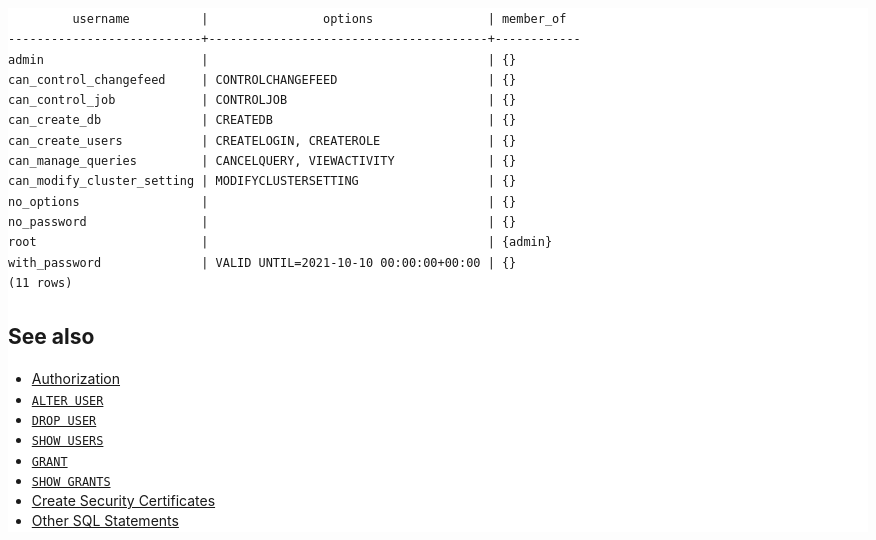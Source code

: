 ~~~
         username          |                options                | member_of
---------------------------+---------------------------------------+------------
admin                      |                                       | {}
can_control_changefeed     | CONTROLCHANGEFEED                     | {}
can_control_job            | CONTROLJOB                            | {}
can_create_db              | CREATEDB                              | {}
can_create_users           | CREATELOGIN, CREATEROLE               | {}
can_manage_queries         | CANCELQUERY, VIEWACTIVITY             | {}
can_modify_cluster_setting | MODIFYCLUSTERSETTING                  | {}
no_options                 |                                       | {}
no_password                |                                       | {}
root                       |                                       | {admin}
with_password              | VALID UNTIL=2021-10-10 00:00:00+00:00 | {}
(11 rows)
~~~

## See also

- [Authorization](authorization.html)
- [`ALTER USER`](alter-user.html)
- [`DROP USER`](drop-user.html)
- [`SHOW USERS`](show-users.html)
- [`GRANT`](grant.html)
- [`SHOW GRANTS`](show-grants.html)
- [Create Security Certificates](cockroach-cert.html)
- [Other SQL Statements](sql-statements.html)
